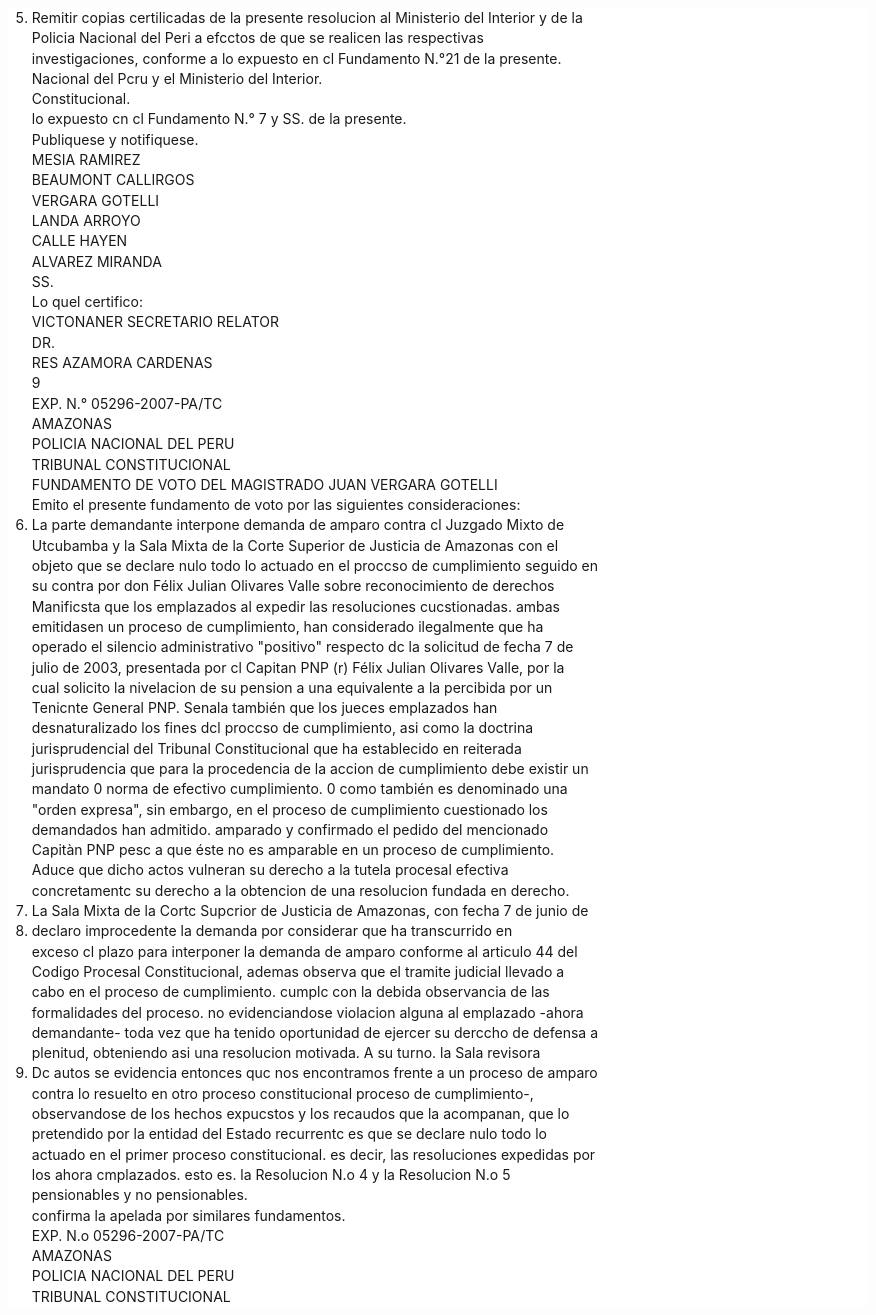 5. Remitir copias certilicadas de la presente resolucion al Ministerio del Interior y de la  
Policia Nacional del Peri a efcctos de que se realicen las respectivas  
investigaciones, conforme a lo expuesto en cl Fundamento N.°21 de la presente.  
Nacional del Pcru y el Ministerio del Interior.  
Constitucional.  
lo expuesto cn cl Fundamento N.° 7 y SS. de la presente.  
Publiquese y notifiquese.  
MESIA RAMIREZ  
BEAUMONT CALLIRGOS  
VERGARA GOTELLI  
LANDA ARROYO  
CALLE HAYEN  
ALVAREZ MIRANDA  
SS.  
Lo quel certifico:  
VICTONANER SECRETARIO RELATOR  
DR.  
RES AZAMORA CARDENAS  
9  
EXP. N.° 05296-2007-PA/TC  
AMAZONAS  
POLICIA NACIONAL DEL PERU  
TRIBUNAL CONSTITUCIONAL  
FUNDAMENTO DE VOTO DEL MAGISTRADO JUAN VERGARA GOTELLI  
Emito el presente fundamento de voto por las siguientes consideraciones:  
1. La parte demandante interpone demanda de amparo contra cl Juzgado Mixto de  
Utcubamba y la Sala Mixta de la Corte Superior de Justicia de Amazonas con el  
objeto que se declare nulo todo lo actuado en el proccso de cumplimiento seguido en  
su contra por don Félix Julian Olivares Valle sobre reconocimiento de derechos  
Manificsta que los emplazados al expedir las resoluciones cucstionadas. ambas  
emitidasen un proceso de cumplimiento, han considerado ilegalmente que ha  
operado el silencio administrativo "positivo" respecto dc la solicitud de fecha 7 de  
julio de 2003, presentada por cl Capitan PNP (r) Félix Julian Olivares Valle, por la  
cual solicito la nivelacion de su pension a una equivalente a la percibida por un  
Tenicnte General PNP. Senala también que los jueces emplazados han  
desnaturalizado los fines dcl proccso de cumplimiento, asi como la doctrina  
jurisprudencial del Tribunal Constitucional que ha establecido en reiterada  
jurisprudencia que para la procedencia de la accion de cumplimiento debe existir un  
mandato 0 norma de efectivo cumplimiento. 0 como también es denominado una  
"orden expresa", sin embargo, en el proceso de cumplimiento cuestionado los  
demandados han admitido. amparado y confirmado el pedido del mencionado  
Capitàn PNP pesc a que éste no es amparable en un proceso de cumplimiento.  
Aduce que dicho actos vulneran su derecho a la tutela procesal efectiva  
concretamentc su derecho a la obtencion de una resolucion fundada en derecho.  
2. La Sala Mixta de la Cortc Supcrior de Justicia de Amazonas, con fecha 7 de junio de  
2006. declaro improcedente la demanda por considerar que ha transcurrido en  
exceso cl plazo para interponer la demanda de amparo conforme al articulo 44 del  
Codigo Procesal Constitucional, ademas observa que el tramite judicial llevado a  
cabo en el proceso de cumplimiento. cumplc con la debida observancia de las  
formalidades del proceso. no evidenciandose violacion alguna al emplazado -ahora  
demandante- toda vez que ha tenido oportunidad de ejercer su derccho de defensa a  
plenitud, obteniendo asi una resolucion motivada. A su turno. la Sala revisora  
3. Dc autos se evidencia entonces quc nos encontramos frente a un proceso de amparo  
contra lo resuelto en otro proceso constitucional proceso de cumplimiento-,  
observandose de los hechos expucstos y los recaudos que la acompanan, que lo  
pretendido por la entidad del Estado recurrentc es que se declare nulo todo lo  
actuado en el primer proceso constitucional. es decir, las resoluciones expedidas por  
los ahora cmplazados. esto es. la Resolucion N.o 4 y la Resolucion N.o 5  
pensionables y no pensionables.  
confirma la apelada por similares fundamentos.  
EXP. N.o 05296-2007-PA/TC  
AMAZONAS  
POLICIA NACIONAL DEL PERU  
TRIBUNAL CONSTITUCIONAL  